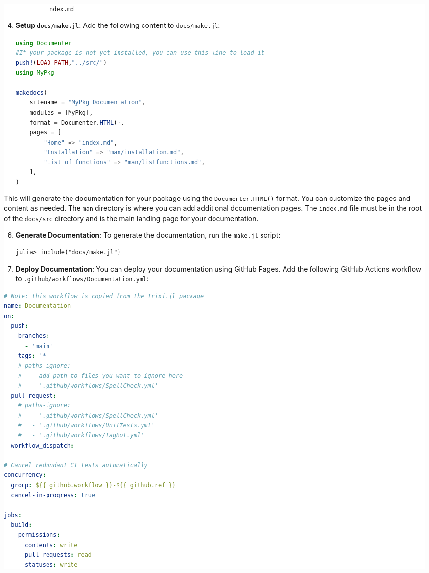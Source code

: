    ```
               index.md
   ```

4. **Setup `docs/make.jl`**:
   Add the following content to `docs/make.jl`:
   ```julia
   using Documenter
   #If your package is not yet installed, you can use this line to load it
   push!(LOAD_PATH,"../src/")
   using MyPkg

   makedocs(
       sitename = "MyPkg Documentation",
       modules = [MyPkg],
       format = Documenter.HTML(),
       pages = [
           "Home" => "index.md",
           "Installation" => "man/installation.md",
           "List of functions" => "man/listfunctions.md",
       ],
   )
   ```
This will generate the documentation for your package using the `Documenter.HTML()` format. You can customize the pages and content as needed. The `man` directory is where you can add additional documentation pages. The `index.md` file must be in the root of the `docs/src` directory and is the main landing page for your documentation.

6. **Generate Documentation**:
   To generate the documentation, run the `make.jl` script:
   ```julia-repl
   julia> include("docs/make.jl")
   ```

7. **Deploy Documentation**:
   You can deploy your documentation using GitHub Pages. Add the following GitHub Actions workflow to `.github/workflows/Documentation.yml`:
```yaml
# Note: this workflow is copied from the Trixi.jl package
name: Documentation
on:
  push:
    branches:
      - 'main'
    tags: '*'
    # paths-ignore:
    #   - add path to files you want to ignore here
    #   - '.github/workflows/SpellCheck.yml'
  pull_request:
    # paths-ignore:
    #   - '.github/workflows/SpellCheck.yml'
    #   - '.github/workflows/UnitTests.yml'
    #   - '.github/workflows/TagBot.yml'
  workflow_dispatch:

# Cancel redundant CI tests automatically
concurrency:
  group: ${{ github.workflow }}-${{ github.ref }}
  cancel-in-progress: true

jobs:
  build:
    permissions:
      contents: write
      pull-requests: read
      statuses: write
```